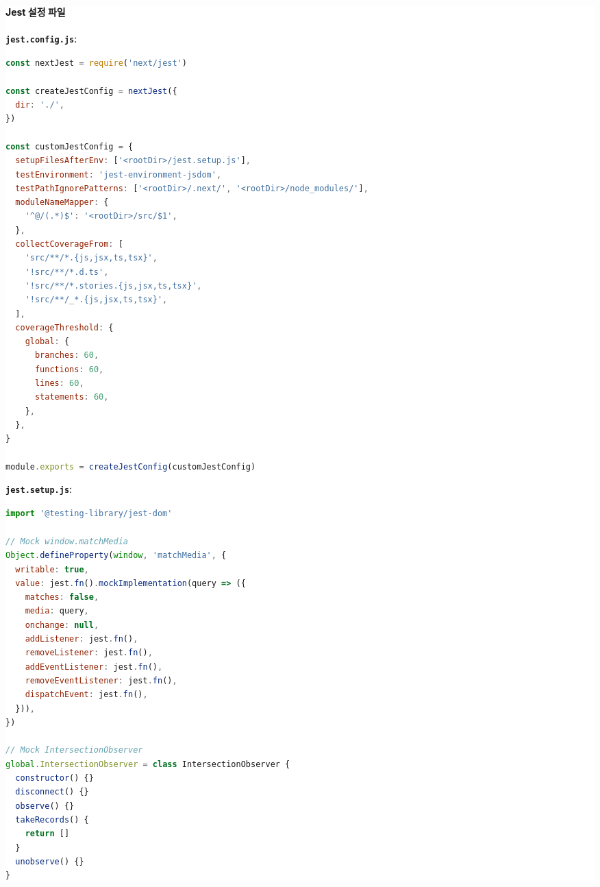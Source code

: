 #### Jest 설정 파일

**`jest.config.js`**:
```javascript
const nextJest = require('next/jest')

const createJestConfig = nextJest({
  dir: './',
})

const customJestConfig = {
  setupFilesAfterEnv: ['<rootDir>/jest.setup.js'],
  testEnvironment: 'jest-environment-jsdom',
  testPathIgnorePatterns: ['<rootDir>/.next/', '<rootDir>/node_modules/'],
  moduleNameMapper: {
    '^@/(.*)$': '<rootDir>/src/$1',
  },
  collectCoverageFrom: [
    'src/**/*.{js,jsx,ts,tsx}',
    '!src/**/*.d.ts',
    '!src/**/*.stories.{js,jsx,ts,tsx}',
    '!src/**/_*.{js,jsx,ts,tsx}',
  ],
  coverageThreshold: {
    global: {
      branches: 60,
      functions: 60,
      lines: 60,
      statements: 60,
    },
  },
}

module.exports = createJestConfig(customJestConfig)
```

**`jest.setup.js`**:
```javascript
import '@testing-library/jest-dom'

// Mock window.matchMedia
Object.defineProperty(window, 'matchMedia', {
  writable: true,
  value: jest.fn().mockImplementation(query => ({
    matches: false,
    media: query,
    onchange: null,
    addListener: jest.fn(),
    removeListener: jest.fn(),
    addEventListener: jest.fn(),
    removeEventListener: jest.fn(),
    dispatchEvent: jest.fn(),
  })),
})

// Mock IntersectionObserver
global.IntersectionObserver = class IntersectionObserver {
  constructor() {}
  disconnect() {}
  observe() {}
  takeRecords() {
    return []
  }
  unobserve() {}
}
```